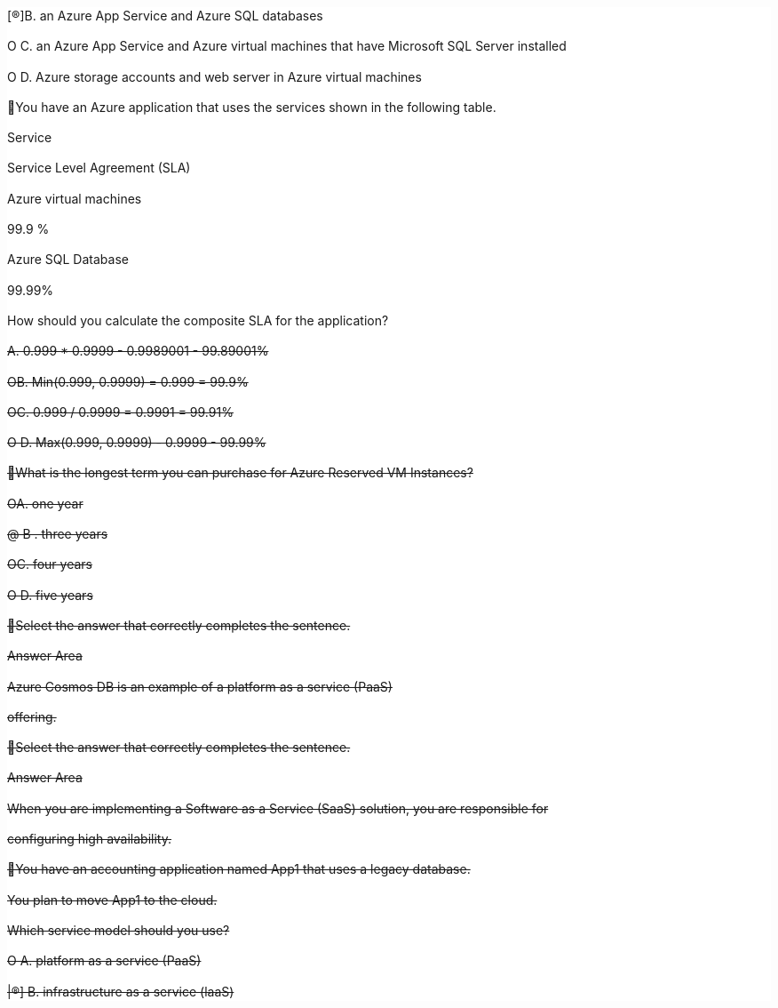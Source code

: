 [®]B. an Azure App Service and Azure SQL databases

O C. an Azure App Service and Azure virtual machines that have Microsoft SQL Server installed

O D. Azure storage accounts and web server in Azure virtual machines

You have an Azure application that uses the services shown in the following table.

Service

Service Level Agreement (SLA)

Azure virtual machines

99.9 %

Azure SQL Database

99.99%

How should you calculate the composite SLA for the application?

<S> A. 0.999 * 0.9999 - 0.9989001 - 99.89001%

OB. Min(0.999, 0.9999) = 0.999 = 99.9%

OC. 0.999 / 0.9999 = 0.9991 = 99.91%

O D. Max(0.999, 0.9999) - 0.9999 - 99.99%

What is the longest term you can purchase for Azure Reserved VM Instances?

OA. one year

@ B . three years

OC. four years

O D. five years

Select the answer that correctly completes the sentence.

Answer Area

Azure Cosmos DB is an example of a platform as a service (PaaS)

offering.

Select the answer that correctly completes the sentence.

Answer Area

When you are implementing a Software as a Service (SaaS) solution, you are responsible for

configuring high availability.

You have an accounting application named App1 that uses a legacy database.

You plan to move App1 to the cloud.

Which service model should you use?

O A. platform as a service (PaaS)

|®] B. infrastructure as a service (laaS)
